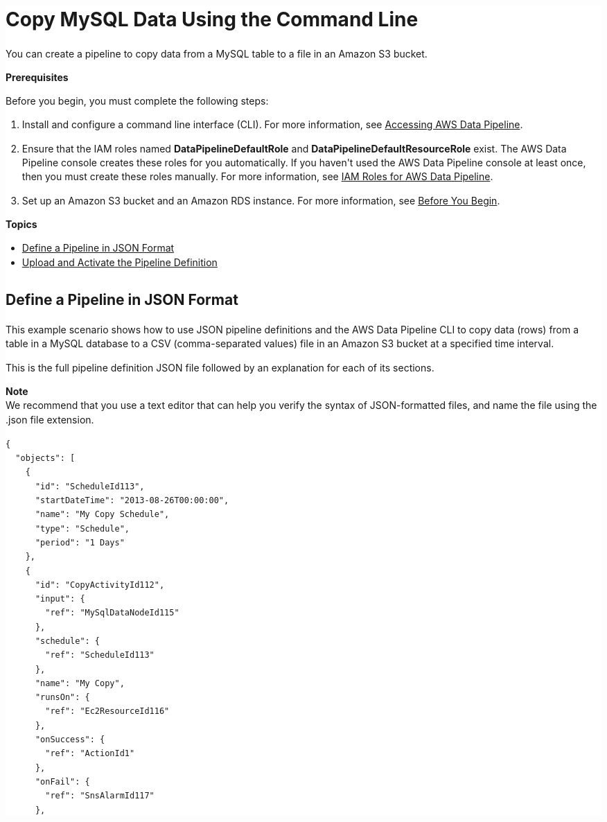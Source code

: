 # Copy MySQL Data Using the Command Line<a name="dp-copymysql-cli"></a>

You can create a pipeline to copy data from a MySQL table to a file in an Amazon S3 bucket\.

**Prerequisites**

Before you begin, you must complete the following steps:

1. Install and configure a command line interface \(CLI\)\. For more information, see [Accessing AWS Data Pipeline](what-is-datapipeline.md#accessing-datapipeline)\.

1. Ensure that the IAM roles named **DataPipelineDefaultRole** and **DataPipelineDefaultResourceRole** exist\. The AWS Data Pipeline console creates these roles for you automatically\. If you haven't used the AWS Data Pipeline console at least once, then you must create these roles manually\. For more information, see [IAM Roles for AWS Data Pipeline](dp-iam-roles.md)\.

1. Set up an Amazon S3 bucket and an Amazon RDS instance\. For more information, see [Before You Begin](dp-copydata-mysql-prereq.md)\.

**Topics**
+ [Define a Pipeline in JSON Format](#dp-copymysql-define-pipeline-cli)
+ [Upload and Activate the Pipeline Definition](#dp-copymysql-json-upload-cli)

## Define a Pipeline in JSON Format<a name="dp-copymysql-define-pipeline-cli"></a>

This example scenario shows how to use JSON pipeline definitions and the AWS Data Pipeline CLI to copy data \(rows\) from a table in a MySQL database to a CSV \(comma\-separated values\) file in an Amazon S3 bucket at a specified time interval\.

This is the full pipeline definition JSON file followed by an explanation for each of its sections\. 

**Note**  
 We recommend that you use a text editor that can help you verify the syntax of JSON\-formatted files, and name the file using the \.json file extension\. 

```
{
  "objects": [
    {
      "id": "ScheduleId113",
      "startDateTime": "2013-08-26T00:00:00",
      "name": "My Copy Schedule",
      "type": "Schedule",
      "period": "1 Days"
    },
    {
      "id": "CopyActivityId112",
      "input": {
        "ref": "MySqlDataNodeId115"
      },
      "schedule": {
        "ref": "ScheduleId113"
      },
      "name": "My Copy",
      "runsOn": {
        "ref": "Ec2ResourceId116"
      },
      "onSuccess": {
        "ref": "ActionId1"
      },
      "onFail": {
        "ref": "SnsAlarmId117"
      },
```